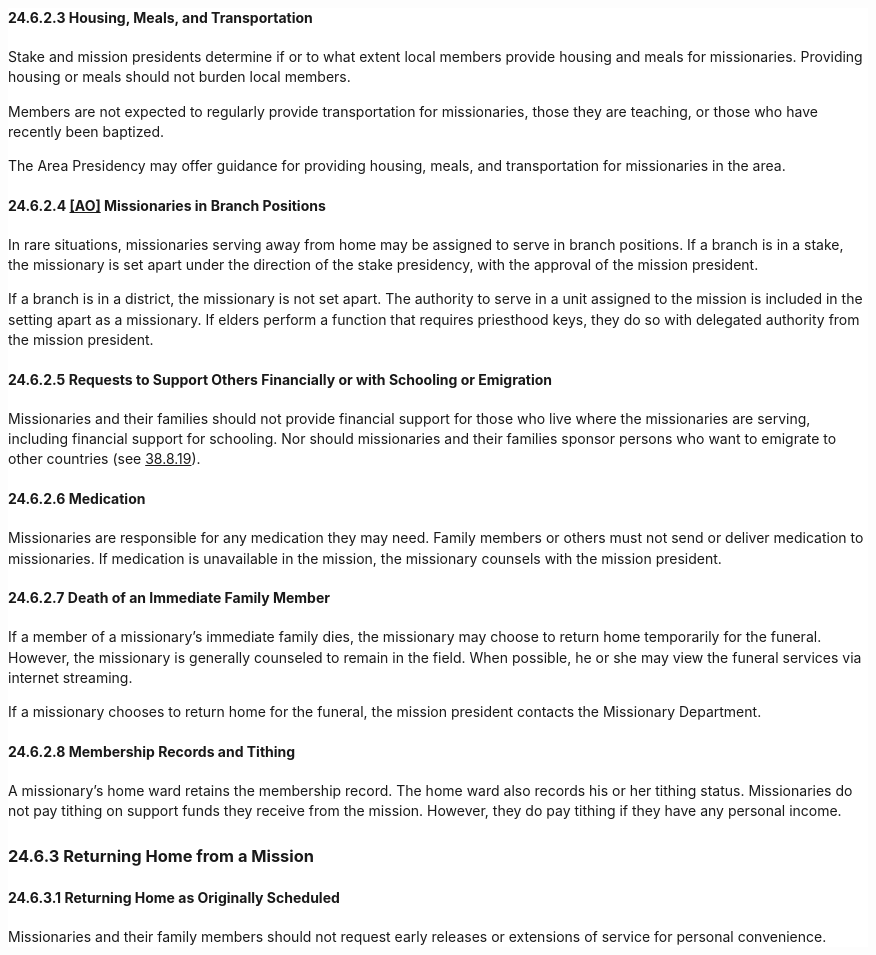 #### 24.6.2.3 Housing, Meals, and Transportation

Stake and mission presidents determine if or to what extent local members provide housing and meals for missionaries. Providing housing or meals should not burden local members.

Members are not expected to regularly provide transportation for missionaries, those they are teaching, or those who have recently been baptized.

The Area Presidency may offer guidance for providing housing, meals, and transportation for missionaries in the area.

#### 24.6.2.4 [[AO]](0-introductory-overview.md#02-adaptation-and-optional-resources) Missionaries in Branch Positions

In rare situations, missionaries serving away from home may be assigned to serve in branch positions. If a branch is in a stake, the missionary is set apart under the direction of the stake presidency, with the approval of the mission president.

If a branch is in a district, the missionary is not set apart. The authority to serve in a unit assigned to the mission is included in the setting apart as a missionary. If elders perform a function that requires priesthood keys, they do so with delegated authority from the mission president.

#### 24.6.2.5 Requests to Support Others Financially or with Schooling or Emigration

Missionaries and their families should not provide financial support for those who live where the missionaries are serving, including financial support for schooling. Nor should missionaries and their families sponsor persons who want to emigrate to other countries (see [38.8.19](38-church-policies-and-guidelines.md#38819-immigration)).

#### 24.6.2.6 Medication

Missionaries are responsible for any medication they may need. Family members or others must not send or deliver medication to missionaries. If medication is unavailable in the mission, the missionary counsels with the mission president.

#### 24.6.2.7 Death of an Immediate Family Member

If a member of a missionary’s immediate family dies, the missionary may choose to return home temporarily for the funeral. However, the missionary is generally counseled to remain in the field. When possible, he or she may view the funeral services via internet streaming.

If a missionary chooses to return home for the funeral, the mission president contacts the Missionary Department.

#### 24.6.2.8 Membership Records and Tithing

A missionary’s home ward retains the membership record. The home ward also records his or her tithing status. Missionaries do not pay tithing on support funds they receive from the mission. However, they do pay tithing if they have any personal income.

### 24.6.3 Returning Home from a Mission

#### 24.6.3.1 Returning Home as Originally Scheduled

Missionaries and their family members should not request early releases or extensions of service for personal convenience.
